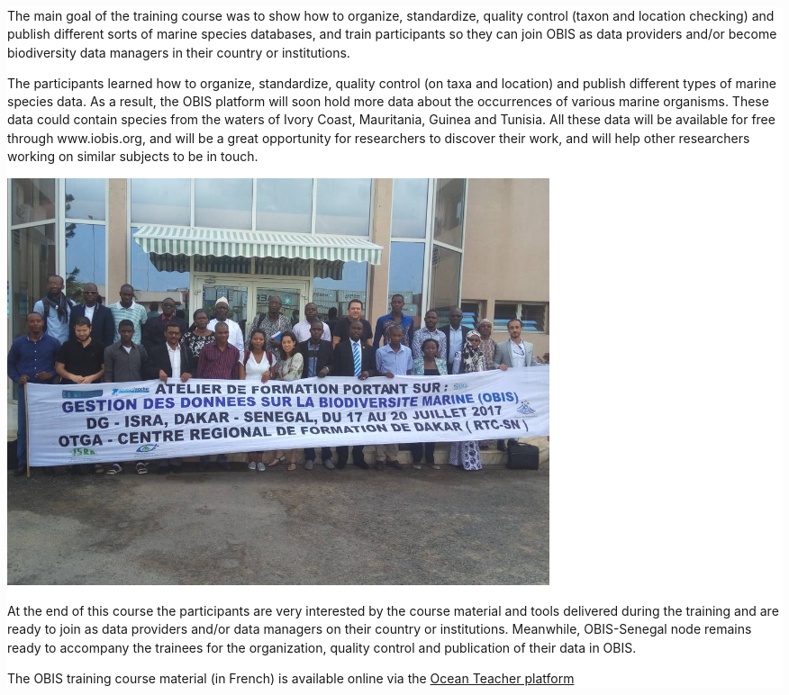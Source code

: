 <p>The main goal of the training course was to show how to organize, standardize, quality control (taxon and location checking) and publish different sorts of marine species databases, and train participants so they can join OBIS as data providers and/or become biodiversity data managers in their country or institutions.</p>

<p>The participants learned how to organize, standardize, quality control (on taxa and location) and publish different types of marine species data. As a result, the OBIS platform will soon hold more data about the occurrences of various marine organisms. These data could contain species from the waters of Ivory Coast, Mauritania, Guinea and Tunisia. All these data will be available for free through www.iobis.org, and will be a great opportunity for researchers to discover their work, and will help other researchers working on similar subjects to be in touch.</p>

<p><img src="/images/senegal_group_july17.jpg" width="70%" /></p>

<p>At the end of this course the participants are very interested by the course material and tools delivered during the training and are ready to join as data providers and/or data managers on their country or institutions. Meanwhile, OBIS-Senegal node remains ready to accompany the trainees for the organization, quality control and publication of their data in OBIS.</p>

<p>The OBIS training course material (in French) is available online via the <a href="http://classroom.oceanteacher.org/course/view.php?id=284" target="_blank">Ocean Teacher platform</a></p>